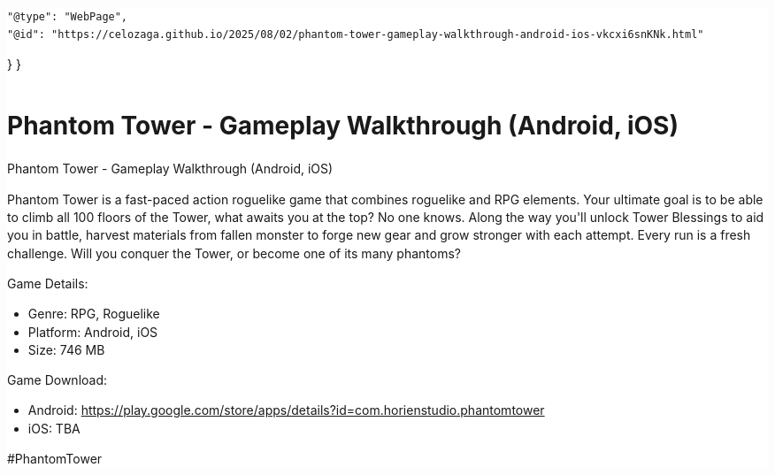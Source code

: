     "@type": "WebPage",
    "@id": "https://celozaga.github.io/2025/08/02/phantom-tower-gameplay-walkthrough-android-ios-vkcxi6snKNk.html"
  }
}
</script>

<h1 class="youtube-post-title">Phantom Tower - Gameplay Walkthrough (Android, iOS)</h1>

<iframe class="BLOG_video_class" width="100%" height="100%" 
        src="https://www.youtube.com/embed/vkcxi6snKNk"
        youtube-src-id="vkcxi6snKNk"
        title="YouTube Video Player"
        frameborder="0"
        allow="accelerometer; autoplay; clipboard-write; encrypted-media; gyroscope; picture-in-picture; web-share"
        referrerpolicy="strict-origin-when-cross-origin"
        allowfullscreen></iframe>

<p class="youtube-post-description">Phantom Tower - Gameplay Walkthrough (Android, iOS)

Phantom Tower is a fast-paced action roguelike game that combines roguelike and RPG elements. Your ultimate goal is to be able to climb all 100 floors of the Tower, what awaits you at the top? No one knows. Along the way you'll unlock Tower Blessings to aid you in battle, harvest materials from fallen monster to forge new gear and grow stronger with each attempt. Every run is a fresh challenge. Will you conquer the Tower, or become one of its many phantoms?

Game Details:

- Genre: RPG, Roguelike
- Platform: Android, iOS
- Size: 746 MB 

Game Download:

- Android: https://play.google.com/store/apps/details?id=com.horienstudio.phantomtower
- iOS: TBA

#PhantomTower</p>
